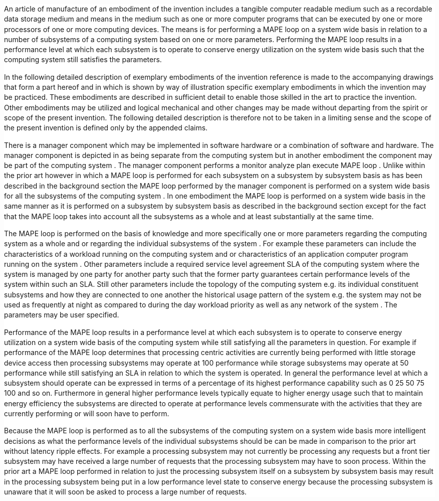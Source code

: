 An article of manufacture of an embodiment of the invention includes a tangible computer readable medium such as a recordable data storage medium and means in the medium such as one or more computer programs that can be executed by one or more processors of one or more computing devices. The means is for performing a MAPE loop on a system wide basis in relation to a number of subsystems of a computing system based on one or more parameters. Performing the MAPE loop results in a performance level at which each subsystem is to operate to conserve energy utilization on the system wide basis such that the computing system still satisfies the parameters.

In the following detailed description of exemplary embodiments of the invention reference is made to the accompanying drawings that form a part hereof and in which is shown by way of illustration specific exemplary embodiments in which the invention may be practiced. These embodiments are described in sufficient detail to enable those skilled in the art to practice the invention. Other embodiments may be utilized and logical mechanical and other changes may be made without departing from the spirit or scope of the present invention. The following detailed description is therefore not to be taken in a limiting sense and the scope of the present invention is defined only by the appended claims.

There is a manager component which may be implemented in software hardware or a combination of software and hardware. The manager component is depicted in as being separate from the computing system but in another embodiment the component may be part of the computing system . The manager component performs a monitor analyze plan execute MAPE loop . Unlike within the prior art however in which a MAPE loop is performed for each subsystem on a subsystem by subsystem basis as has been described in the background section the MAPE loop performed by the manager component is performed on a system wide basis for all the subsystems of the computing system . In one embodiment the MAPE loop is performed on a system wide basis in the same manner as it is performed on a subsystem by subsystem basis as described in the background section except for the fact that the MAPE loop takes into account all the subsystems as a whole and at least substantially at the same time.

The MAPE loop is performed on the basis of knowledge and more specifically one or more parameters regarding the computing system as a whole and or regarding the individual subsystems of the system . For example these parameters can include the characteristics of a workload running on the computing system and or characteristics of an application computer program running on the system . Other parameters include a required service level agreement SLA of the computing system where the system is managed by one party for another party such that the former party guarantees certain performance levels of the system within such an SLA. Still other parameters include the topology of the computing system e.g. its individual constituent subsystems and how they are connected to one another the historical usage pattern of the system e.g. the system may not be used as frequently at night as compared to during the day workload priority as well as any network of the system . The parameters may be user specified.

Performance of the MAPE loop results in a performance level at which each subsystem is to operate to conserve energy utilization on a system wide basis of the computing system while still satisfying all the parameters in question. For example if performance of the MAPE loop determines that processing centric activities are currently being performed with little storage device access then processing subsystems may operate at 100 performance while storage subsystems may operate at 50 performance while still satisfying an SLA in relation to which the system is operated. In general the performance level at which a subsystem should operate can be expressed in terms of a percentage of its highest performance capability such as 0 25 50 75 100 and so on. Furthermore in general higher performance levels typically equate to higher energy usage such that to maintain energy efficiency the subsystems are directed to operate at performance levels commensurate with the activities that they are currently performing or will soon have to perform.

Because the MAPE loop is performed as to all the subsystems of the computing system on a system wide basis more intelligent decisions as what the performance levels of the individual subsystems should be can be made in comparison to the prior art without latency ripple effects. For example a processing subsystem may not currently be processing any requests but a front tier subsystem may have received a large number of requests that the processing subsystem may have to soon process. Within the prior art a MAPE loop performed in relation to just the processing subsystem itself on a subsystem by subsystem basis may result in the processing subsystem being put in a low performance level state to conserve energy because the processing subsystem is unaware that it will soon be asked to process a large number of requests.
